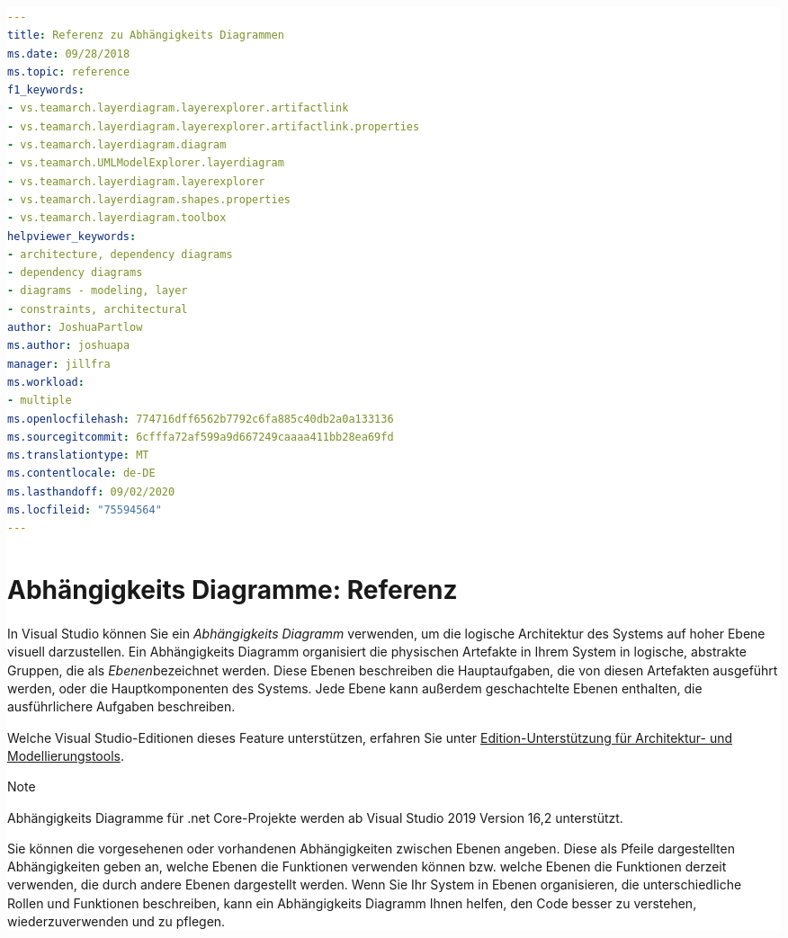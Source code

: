 ```yaml
---
title: Referenz zu Abhängigkeits Diagrammen
ms.date: 09/28/2018
ms.topic: reference
f1_keywords:
- vs.teamarch.layerdiagram.layerexplorer.artifactlink
- vs.teamarch.layerdiagram.layerexplorer.artifactlink.properties
- vs.teamarch.layerdiagram.diagram
- vs.teamarch.UMLModelExplorer.layerdiagram
- vs.teamarch.layerdiagram.layerexplorer
- vs.teamarch.layerdiagram.shapes.properties
- vs.teamarch.layerdiagram.toolbox
helpviewer_keywords:
- architecture, dependency diagrams
- dependency diagrams
- diagrams - modeling, layer
- constraints, architectural
author: JoshuaPartlow
ms.author: joshuapa
manager: jillfra
ms.workload:
- multiple
ms.openlocfilehash: 774716dff6562b7792c6fa885c40db2a0a133136
ms.sourcegitcommit: 6cfffa72af599a9d667249caaaa411bb28ea69fd
ms.translationtype: MT
ms.contentlocale: de-DE
ms.lasthandoff: 09/02/2020
ms.locfileid: "75594564"
---
```

# <a name="dependency-diagrams-reference"></a>Abhängigkeits Diagramme: Referenz

In Visual Studio können Sie ein *Abhängigkeits Diagramm* verwenden, um die logische Architektur des Systems auf hoher Ebene visuell darzustellen. Ein Abhängigkeits Diagramm organisiert die physischen Artefakte in Ihrem System in logische, abstrakte Gruppen, die als *Ebenen*bezeichnet werden. Diese Ebenen beschreiben die Hauptaufgaben, die von diesen Artefakten ausgeführt werden, oder die Hauptkomponenten des Systems. Jede Ebene kann außerdem geschachtelte Ebenen enthalten, die ausführlichere Aufgaben beschreiben.

Welche Visual Studio-Editionen dieses Feature unterstützen, erfahren Sie unter [Edition-Unterstützung für Architektur- und Modellierungstools](../modeling/what-s-new-for-design-in-visual-studio.md#VersionSupport).

> [!NOTE]
> Abhängigkeits Diagramme für .net Core-Projekte werden ab Visual Studio 2019 Version 16,2 unterstützt.

Sie können die vorgesehenen oder vorhandenen Abhängigkeiten zwischen Ebenen angeben. Diese als Pfeile dargestellten Abhängigkeiten geben an, welche Ebenen die Funktionen verwenden können bzw. welche Ebenen die Funktionen derzeit verwenden, die durch andere Ebenen dargestellt werden. Wenn Sie Ihr System in Ebenen organisieren, die unterschiedliche Rollen und Funktionen beschreiben, kann ein Abhängigkeits Diagramm Ihnen helfen, den Code besser zu verstehen, wiederzuverwenden und zu pflegen.
